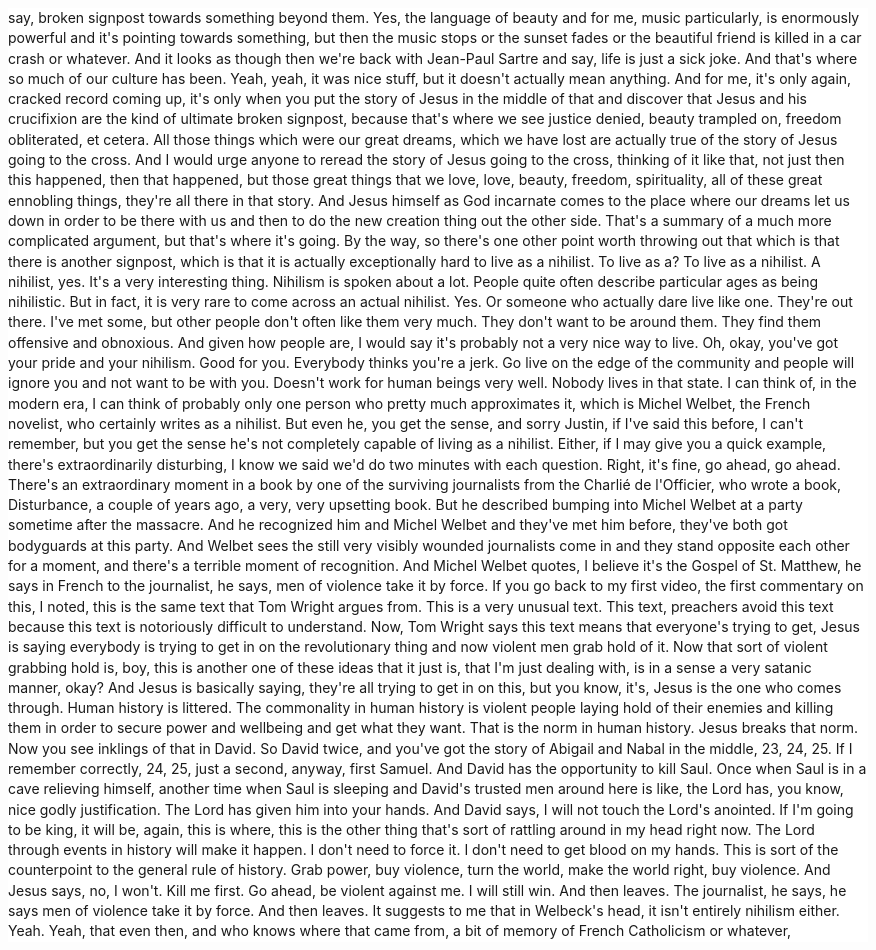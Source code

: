 say, broken signpost towards something beyond them. Yes, the language of beauty and for me, music particularly, is enormously powerful and it's pointing towards something, but then the music stops or the sunset fades or the beautiful friend is killed in a car crash or whatever. And it looks as though then we're back with Jean-Paul Sartre and say, life is just a sick joke. And that's where so much of our culture has been. Yeah, yeah, it was nice stuff, but it doesn't actually mean anything. And for me, it's only again, cracked record coming up, it's only when you put the story of Jesus in the middle of that and discover that Jesus and his crucifixion are the kind of ultimate broken signpost, because that's where we see justice denied, beauty trampled on, freedom obliterated, et cetera. All those things which were our great dreams, which we have lost are actually true of the story of Jesus going to the cross. And I would urge anyone to reread the story of Jesus going to the cross, thinking of it like that, not just then this happened, then that happened, but those great things that we love, love, beauty, freedom, spirituality, all of these great ennobling things, they're all there in that story. And Jesus himself as God incarnate comes to the place where our dreams let us down in order to be there with us and then to do the new creation thing out the other side. That's a summary of a much more complicated argument, but that's where it's going. By the way, so there's one other point worth throwing out that which is that there is another signpost, which is that it is actually exceptionally hard to live as a nihilist. To live as a? To live as a nihilist. A nihilist, yes. It's a very interesting thing. Nihilism is spoken about a lot. People quite often describe particular ages as being nihilistic. But in fact, it is very rare to come across an actual nihilist. Yes. Or someone who actually dare live like one. They're out there. I've met some, but other people don't often like them very much. They don't want to be around them. They find them offensive and obnoxious. And given how people are, I would say it's probably not a very nice way to live. Oh, okay, you've got your pride and your nihilism. Good for you. Everybody thinks you're a jerk. Go live on the edge of the community and people will ignore you and not want to be with you. Doesn't work for human beings very well. Nobody lives in that state. I can think of, in the modern era, I can think of probably only one person who pretty much approximates it, which is Michel Welbet, the French novelist, who certainly writes as a nihilist. But even he, you get the sense, and sorry Justin, if I've said this before, I can't remember, but you get the sense he's not completely capable of living as a nihilist. Either, if I may give you a quick example, there's extraordinarily disturbing, I know we said we'd do two minutes with each question. Right, it's fine, go ahead, go ahead. There's an extraordinary moment in a book by one of the surviving journalists from the Charlié de l'Officier, who wrote a book, Disturbance, a couple of years ago, a very, very upsetting book. But he described bumping into Michel Welbet at a party sometime after the massacre. And he recognized him and Michel Welbet and they've met him before, they've both got bodyguards at this party. And Welbet sees the still very visibly wounded journalists come in and they stand opposite each other for a moment, and there's a terrible moment of recognition. And Michel Welbet quotes, I believe it's the Gospel of St. Matthew, he says in French to the journalist, he says, men of violence take it by force. If you go back to my first video, the first commentary on this, I noted, this is the same text that Tom Wright argues from. This is a very unusual text. This text, preachers avoid this text because this text is notoriously difficult to understand. Now, Tom Wright says this text means that everyone's trying to get, Jesus is saying everybody is trying to get in on the revolutionary thing and now violent men grab hold of it. Now that sort of violent grabbing hold is, boy, this is another one of these ideas that it just is, that I'm just dealing with, is in a sense a very satanic manner, okay? And Jesus is basically saying, they're all trying to get in on this, but you know, it's, Jesus is the one who comes through. Human history is littered. The commonality in human history is violent people laying hold of their enemies and killing them in order to secure power and wellbeing and get what they want. That is the norm in human history. Jesus breaks that norm. Now you see inklings of that in David. So David twice, and you've got the story of Abigail and Nabal in the middle, 23, 24, 25. If I remember correctly, 24, 25, just a second, anyway, first Samuel. And David has the opportunity to kill Saul. Once when Saul is in a cave relieving himself, another time when Saul is sleeping and David's trusted men around here is like, the Lord has, you know, nice godly justification. The Lord has given him into your hands. And David says, I will not touch the Lord's anointed. If I'm going to be king, it will be, again, this is where, this is the other thing that's sort of rattling around in my head right now. The Lord through events in history will make it happen. I don't need to force it. I don't need to get blood on my hands. This is sort of the counterpoint to the general rule of history. Grab power, buy violence, turn the world, make the world right, buy violence. And Jesus says, no, I won't. Kill me first. Go ahead, be violent against me. I will still win. And then leaves. The journalist, he says, he says men of violence take it by force. And then leaves. It suggests to me that in Welbeck's head, it isn't entirely nihilism either. Yeah. Yeah, that even then, and who knows where that came from, a bit of memory of French Catholicism or whatever,